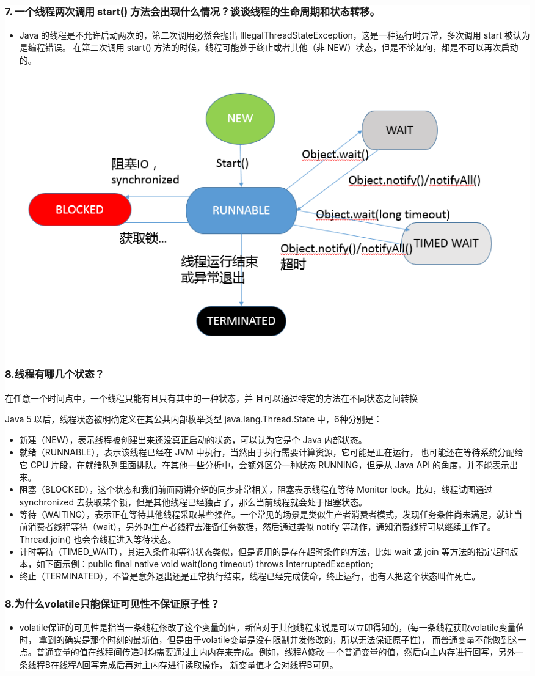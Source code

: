 ### 7. 一个线程两次调用 start() 方法会出现什么情况？谈谈线程的生命周期和状态转移。
* Java 的线程是不允许启动两次的，第二次调用必然会抛出 IllegalThreadStateException，这是一种运行时异常，多次调用 start 被认为是编程错误。
在第二次调用 start() 方法的时候，线程可能处于终止或者其他（非 NEW）状态，但是不论如何，都是不可以再次启动的。

![avatar](../static/thread-1.png)

### 8.线程有哪几个状态？

在任意一个时间点中，一个线程只能有且只有其中的一种状态，并 且可以通过特定的方法在不同状态之间转换

Java 5 以后，线程状态被明确定义在其公共内部枚举类型 java.lang.Thread.State 中，6种分别是：
* 新建（NEW），表示线程被创建出来还没真正启动的状态，可以认为它是个 Java 内部状态。
* 就绪（RUNNABLE），表示该线程已经在 JVM 中执行，当然由于执行需要计算资源，它可能是正在运行，
也可能还在等待系统分配给它 CPU 片段，在就绪队列里面排队。在其他一些分析中，会额外区分一种状态 RUNNING，但是从 
Java API 的角度，并不能表示出来。
* 阻塞（BLOCKED），这个状态和我们前面两讲介绍的同步非常相关，阻塞表示线程在等待 Monitor lock。比如，线程试图通过 synchronized 
去获取某个锁，但是其他线程已经独占了，那么当前线程就会处于阻塞状态。
* 等待（WAITING），表示正在等待其他线程采取某些操作。一个常见的场景是类似生产者消费者模式，发现任务条件尚未满足，就让当前消费者线程等待（wait），另外的生产者线程去准备任务数据，然后通过类似 notify 
等动作，通知消费线程可以继续工作了。Thread.join() 也会令线程进入等待状态。
* 计时等待（TIMED_WAIT），其进入条件和等待状态类似，但是调用的是存在超时条件的方法，比如 wait 或 join 等方法的指定超时版本，如下面示例：public final native void wait(long 
timeout) throws InterruptedException;
* 终止（TERMINATED），不管是意外退出还是正常执行结束，线程已经完成使命，终止运行，也有人把这个状态叫作死亡。

### 8.为什么volatile只能保证可见性不保证原子性？
* volatile保证的可见性是指当一条线程修改了这个变量的值，新值对于其他线程来说是可以立即得知的，(每一条线程获取volatile变量值时，
拿到的确实是那个时刻的最新值，但是由于volatile变量是没有限制并发修改的，所以无法保证原子性)，
而普通变量不能做到这一点。普通变量的值在线程间传递时均需要通过主内内存来完成。例如，线程A修改
 一个普通变量的值，然后向主内存进行回写，另外一条线程B在线程A回写完成后再对主内存进行读取操作，
 新变量值才会对线程B可见。
 